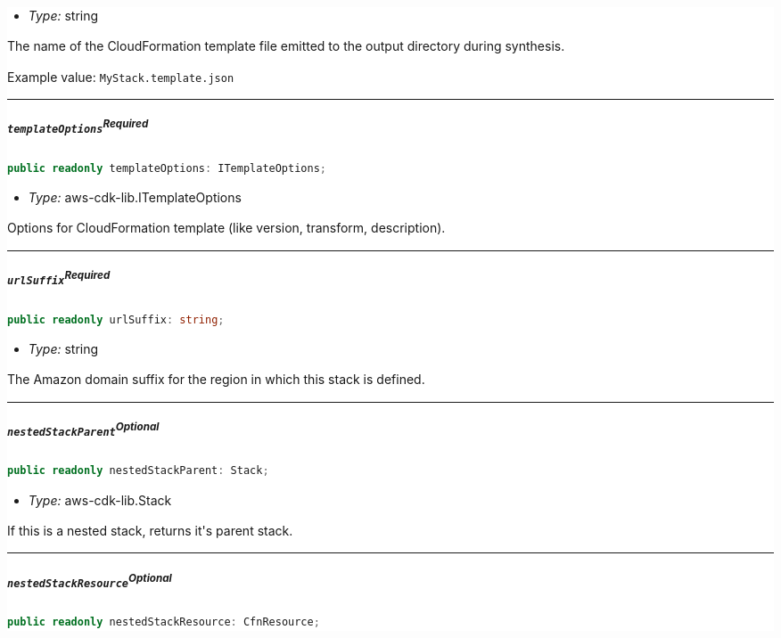 - *Type:* string

The name of the CloudFormation template file emitted to the output directory during synthesis.

Example value: `MyStack.template.json`

---

##### `templateOptions`<sup>Required</sup> <a name="templateOptions" id="@awslabs/data-transformation-pipeline-cdk-constructs.BlenderBoundingBoxMeshesStack.property.templateOptions"></a>

```typescript
public readonly templateOptions: ITemplateOptions;
```

- *Type:* aws-cdk-lib.ITemplateOptions

Options for CloudFormation template (like version, transform, description).

---

##### `urlSuffix`<sup>Required</sup> <a name="urlSuffix" id="@awslabs/data-transformation-pipeline-cdk-constructs.BlenderBoundingBoxMeshesStack.property.urlSuffix"></a>

```typescript
public readonly urlSuffix: string;
```

- *Type:* string

The Amazon domain suffix for the region in which this stack is defined.

---

##### `nestedStackParent`<sup>Optional</sup> <a name="nestedStackParent" id="@awslabs/data-transformation-pipeline-cdk-constructs.BlenderBoundingBoxMeshesStack.property.nestedStackParent"></a>

```typescript
public readonly nestedStackParent: Stack;
```

- *Type:* aws-cdk-lib.Stack

If this is a nested stack, returns it's parent stack.

---

##### `nestedStackResource`<sup>Optional</sup> <a name="nestedStackResource" id="@awslabs/data-transformation-pipeline-cdk-constructs.BlenderBoundingBoxMeshesStack.property.nestedStackResource"></a>

```typescript
public readonly nestedStackResource: CfnResource;
```
